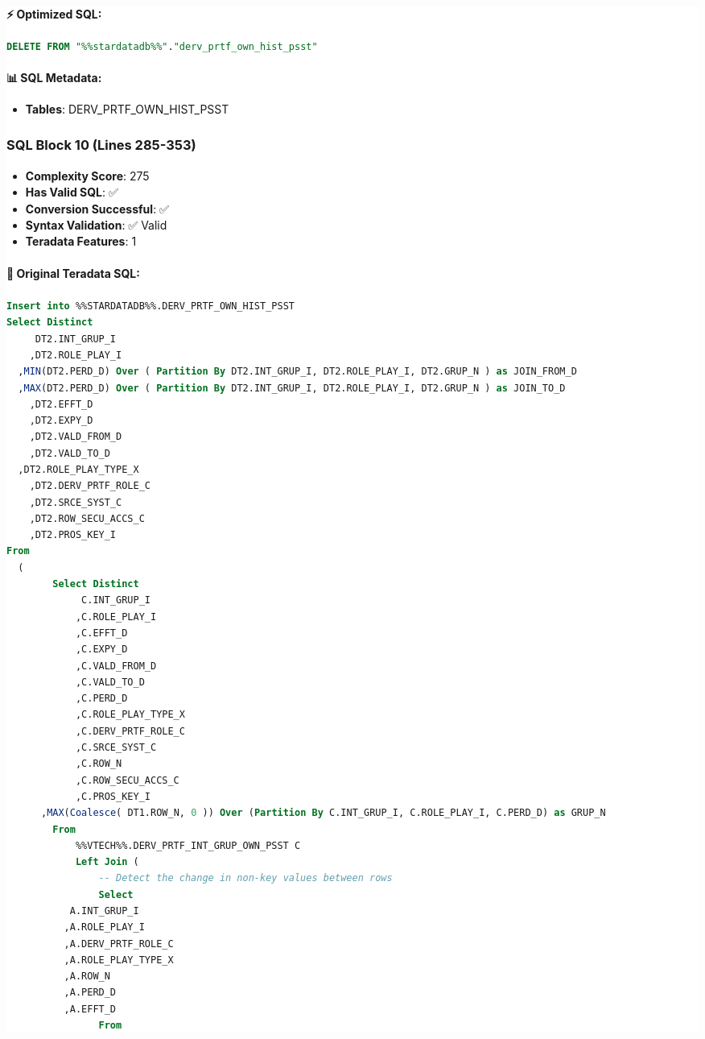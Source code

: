 #### ⚡ Optimized SQL:
```sql
DELETE FROM "%%stardatadb%%"."derv_prtf_own_hist_psst"
```

#### 📊 SQL Metadata:
- **Tables**: DERV_PRTF_OWN_HIST_PSST

### SQL Block 10 (Lines 285-353)
- **Complexity Score**: 275
- **Has Valid SQL**: ✅
- **Conversion Successful**: ✅
- **Syntax Validation**: ✅ Valid
- **Teradata Features**: 1

#### 📝 Original Teradata SQL:
```sql
Insert into %%STARDATADB%%.DERV_PRTF_OWN_HIST_PSST 
Select Distinct
	 DT2.INT_GRUP_I                    
	,DT2.ROLE_PLAY_I 
  ,MIN(DT2.PERD_D) Over ( Partition By DT2.INT_GRUP_I, DT2.ROLE_PLAY_I, DT2.GRUP_N ) as JOIN_FROM_D
  ,MAX(DT2.PERD_D) Over ( Partition By DT2.INT_GRUP_I, DT2.ROLE_PLAY_I, DT2.GRUP_N ) as JOIN_TO_D	
	,DT2.EFFT_D                        
	,DT2.EXPY_D   
	,DT2.VALD_FROM_D
	,DT2.VALD_TO_D  
  ,DT2.ROLE_PLAY_TYPE_X              
	,DT2.DERV_PRTF_ROLE_C              
	,DT2.SRCE_SYST_C    
	,DT2.ROW_SECU_ACCS_C               
	,DT2.PROS_KEY_I                    
From
  (
		Select Distinct
			 C.INT_GRUP_I                    
			,C.ROLE_PLAY_I                   
			,C.EFFT_D                        
			,C.EXPY_D   
			,C.VALD_FROM_D
			,C.VALD_TO_D  
			,C.PERD_D                        
			,C.ROLE_PLAY_TYPE_X              
			,C.DERV_PRTF_ROLE_C              
			,C.SRCE_SYST_C     
			,C.ROW_N
			,C.ROW_SECU_ACCS_C               
			,C.PROS_KEY_I                    
      ,MAX(Coalesce( DT1.ROW_N, 0 )) Over (Partition By C.INT_GRUP_I, C.ROLE_PLAY_I, C.PERD_D) as GRUP_N 	
		From
			%%VTECH%%.DERV_PRTF_INT_GRUP_OWN_PSST C
			Left Join (
				-- Detect the change in non-key values between rows
				Select
           A.INT_GRUP_I
          ,A.ROLE_PLAY_I
          ,A.DERV_PRTF_ROLE_C
          ,A.ROLE_PLAY_TYPE_X
          ,A.ROW_N
          ,A.PERD_D
          ,A.EFFT_D
				From
```